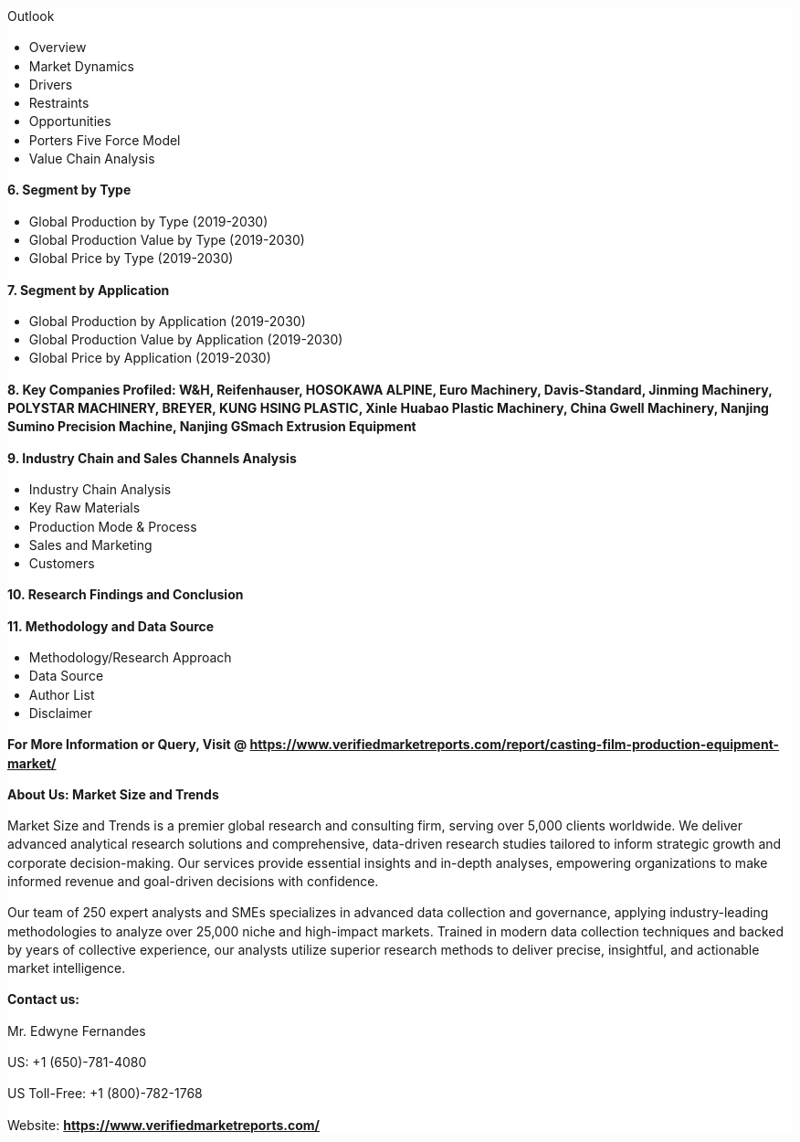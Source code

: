 Outlook</strong></p><ul><li>Overview</li><li>Market Dynamics</li><li>Drivers</li><li>Restraints</li><li>Opportunities</li><li>Porters Five Force Model</li><li>Value Chain Analysis&nbsp;</li></ul><p><strong>6. Segment by Type</strong></p><ul><li>Global Production by Type (2019-2030)</li><li>Global Production Value by Type (2019-2030)</li><li>Global Price by Type (2019-2030)</li></ul><p><strong>7. Segment by Application</strong></p><ul><li>Global Production by Application (2019-2030)</li><li>Global Production Value by Application (2019-2030)</li><li>Global Price by Application (2019-2030)</li></ul><p><strong>8. Key Companies Profiled: W&H, Reifenhauser, HOSOKAWA ALPINE, Euro Machinery, Davis-Standard, Jinming Machinery, POLYSTAR MACHINERY, BREYER, KUNG HSING PLASTIC, Xinle Huabao Plastic Machinery, China Gwell Machinery, Nanjing Sumino Precision Machine, Nanjing GSmach Extrusion Equipment</strong></p><p><strong>9. Industry Chain and Sales Channels Analysis</strong></p><ul><li>Industry Chain Analysis</li><li>Key Raw Materials</li><li>Production Mode &amp; Process</li><li>Sales and Marketing</li><li>Customers</li></ul><p><strong>10. Research Findings and Conclusion</strong></p><p><strong>11. Methodology and Data Source</strong></p><ul><li>Methodology/Research Approach</li><li>Data Source</li><li>Author List</li><li>Disclaimer</li></ul></p><p><strong>For More Information or Query, Visit @ <a href="https://www.verifiedmarketreports.com/report/casting-film-production-equipment-market/">https://www.verifiedmarketreports.com/report/casting-film-production-equipment-market/</a></strong></p><p><strong>About Us: Market Size and Trends</strong></p><p>Market Size and Trends is a premier global research and consulting firm, serving over 5,000 clients worldwide. We deliver advanced analytical research solutions and comprehensive, data-driven research studies tailored to inform strategic growth and corporate decision-making. Our services provide essential insights and in-depth analyses, empowering organizations to make informed revenue and goal-driven decisions with confidence.</p><p>Our team of 250 expert analysts and SMEs specializes in advanced data collection and governance, applying industry-leading methodologies to analyze over 25,000 niche and high-impact markets. Trained in modern data collection techniques and backed by years of collective experience, our analysts utilize superior research methods to deliver precise, insightful, and actionable market intelligence.</p><p><strong>Contact us:</strong></p><p>Mr. Edwyne Fernandes</p><p>US: +1 (650)-781-4080</p><p>US Toll-Free: +1 (800)-782-1768</p><p>Website: <strong><a href="https://www.verifiedmarketreports.com/">https://www.verifiedmarketreports.com/</a></strong></p>
